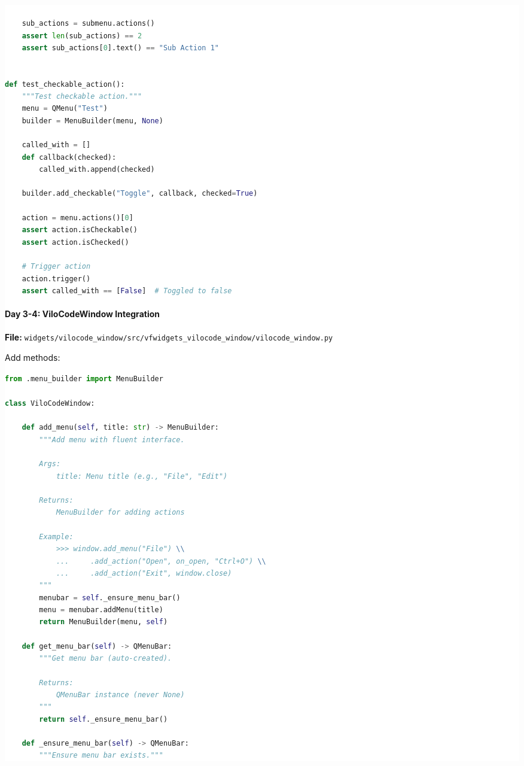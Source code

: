 ```python

    sub_actions = submenu.actions()
    assert len(sub_actions) == 2
    assert sub_actions[0].text() == "Sub Action 1"


def test_checkable_action():
    """Test checkable action."""
    menu = QMenu("Test")
    builder = MenuBuilder(menu, None)

    called_with = []
    def callback(checked):
        called_with.append(checked)

    builder.add_checkable("Toggle", callback, checked=True)

    action = menu.actions()[0]
    assert action.isCheckable()
    assert action.isChecked()

    # Trigger action
    action.trigger()
    assert called_with == [False]  # Toggled to false
```

#### Day 3-4: ViloCodeWindow Integration

**File:** `widgets/vilocode_window/src/vfwidgets_vilocode_window/vilocode_window.py`

Add methods:

```python
from .menu_builder import MenuBuilder

class ViloCodeWindow:

    def add_menu(self, title: str) -> MenuBuilder:
        """Add menu with fluent interface.

        Args:
            title: Menu title (e.g., "File", "Edit")

        Returns:
            MenuBuilder for adding actions

        Example:
            >>> window.add_menu("File") \\
            ...     .add_action("Open", on_open, "Ctrl+O") \\
            ...     .add_action("Exit", window.close)
        """
        menubar = self._ensure_menu_bar()
        menu = menubar.addMenu(title)
        return MenuBuilder(menu, self)

    def get_menu_bar(self) -> QMenuBar:
        """Get menu bar (auto-created).

        Returns:
            QMenuBar instance (never None)
        """
        return self._ensure_menu_bar()

    def _ensure_menu_bar(self) -> QMenuBar:
        """Ensure menu bar exists."""
```